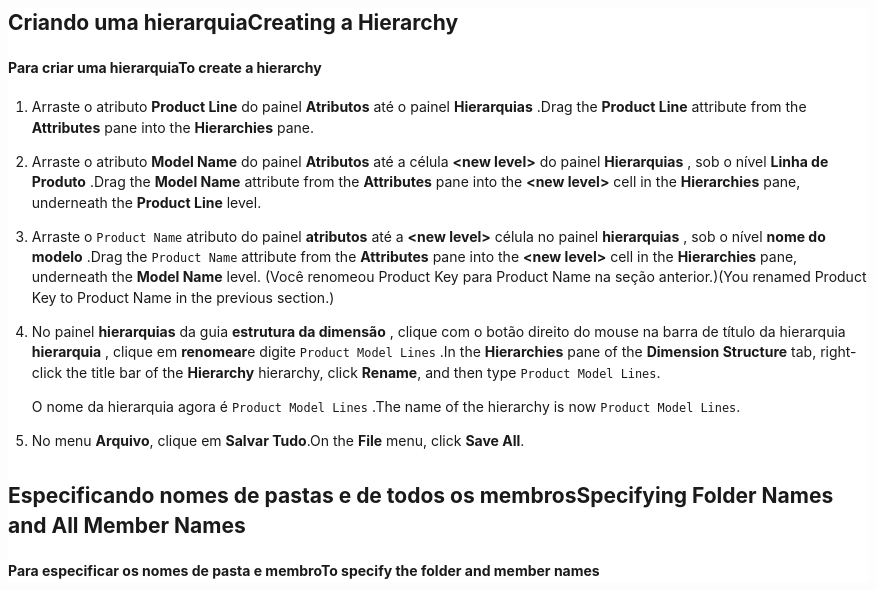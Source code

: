 ## <a name="creating-a-hierarchy"></a><span data-ttu-id="d9aca-132">Criando uma hierarquia</span><span class="sxs-lookup"><span data-stu-id="d9aca-132">Creating a Hierarchy</span></span>  
  
#### <a name="to-create-a-hierarchy"></a><span data-ttu-id="d9aca-133">Para criar uma hierarquia</span><span class="sxs-lookup"><span data-stu-id="d9aca-133">To create a hierarchy</span></span>  
  
1.  <span data-ttu-id="d9aca-134">Arraste o atributo **Product Line** do painel **Atributos** até o painel **Hierarquias** .</span><span class="sxs-lookup"><span data-stu-id="d9aca-134">Drag the **Product Line** attribute from the **Attributes** pane into the **Hierarchies** pane.</span></span>  
  
2.  <span data-ttu-id="d9aca-135">Arraste o atributo **Model Name** do painel **Atributos** até a célula **\<new level>** do painel **Hierarquias** , sob o nível **Linha de Produto** .</span><span class="sxs-lookup"><span data-stu-id="d9aca-135">Drag the **Model Name** attribute from the **Attributes** pane into the **\<new level>** cell in the **Hierarchies** pane, underneath the **Product Line** level.</span></span>  
  
3.  <span data-ttu-id="d9aca-136">Arraste o `Product Name` atributo do painel **atributos** até a **\<new level>** célula no painel **hierarquias** , sob o nível **nome do modelo** .</span><span class="sxs-lookup"><span data-stu-id="d9aca-136">Drag the `Product Name` attribute from the **Attributes** pane into the **\<new level>** cell in the **Hierarchies** pane, underneath the **Model Name** level.</span></span> <span data-ttu-id="d9aca-137">(Você renomeou Product Key para Product Name na seção anterior.)</span><span class="sxs-lookup"><span data-stu-id="d9aca-137">(You renamed Product Key to Product Name in the previous section.)</span></span>  
  
4.  <span data-ttu-id="d9aca-138">No painel **hierarquias** da guia **estrutura da dimensão** , clique com o botão direito do mouse na barra de título da hierarquia **hierarquia** , clique em **renomear**e digite `Product Model Lines` .</span><span class="sxs-lookup"><span data-stu-id="d9aca-138">In the **Hierarchies** pane of the **Dimension Structure** tab, right-click the title bar of the **Hierarchy** hierarchy, click **Rename**, and then type `Product Model Lines`.</span></span>  
  
     <span data-ttu-id="d9aca-139">O nome da hierarquia agora é `Product Model Lines` .</span><span class="sxs-lookup"><span data-stu-id="d9aca-139">The name of the hierarchy is now `Product Model Lines`.</span></span>  
  
5.  <span data-ttu-id="d9aca-140">No menu **Arquivo**, clique em **Salvar Tudo**.</span><span class="sxs-lookup"><span data-stu-id="d9aca-140">On the **File** menu, click **Save All**.</span></span>  
  
## <a name="specifying-folder-names-and-all-member-names"></a><span data-ttu-id="d9aca-141">Especificando nomes de pastas e de todos os membros</span><span class="sxs-lookup"><span data-stu-id="d9aca-141">Specifying Folder Names and All Member Names</span></span>  
  
#### <a name="to-specify-the-folder-and-member-names"></a><span data-ttu-id="d9aca-142">Para especificar os nomes de pasta e membro</span><span class="sxs-lookup"><span data-stu-id="d9aca-142">To specify the folder and member names</span></span>  
  